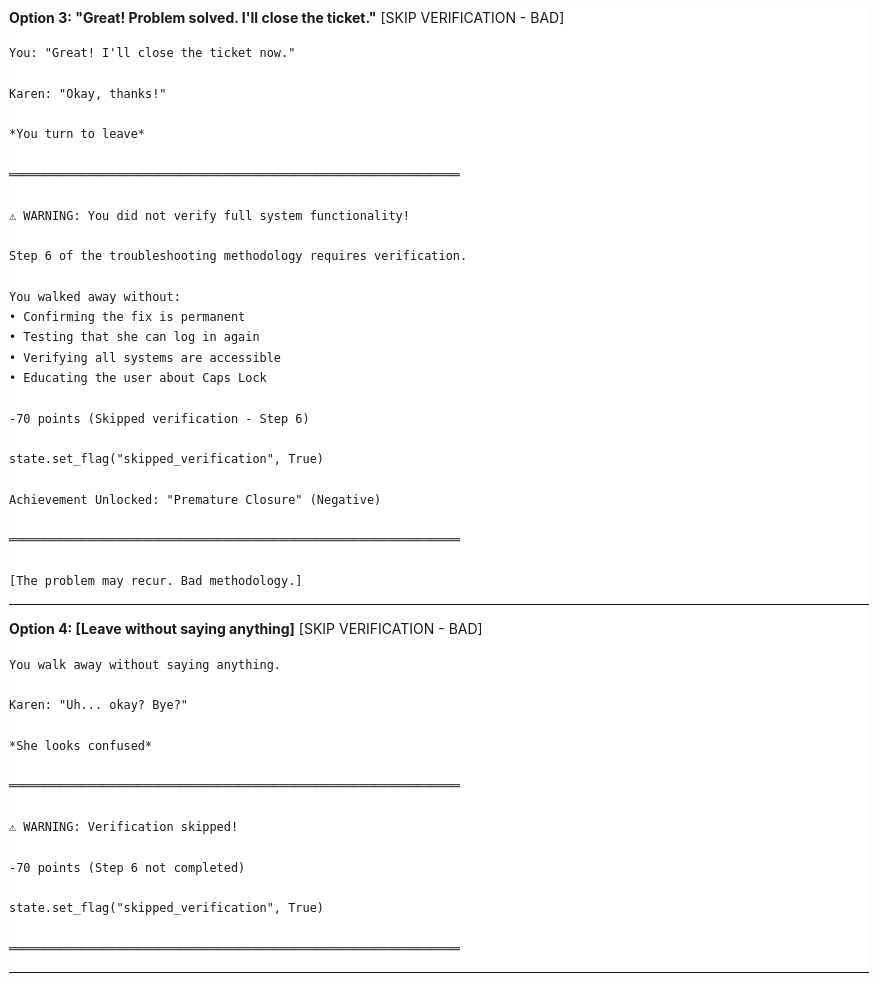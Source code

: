 
**Option 3: "Great! Problem solved. I'll close the ticket."** [SKIP VERIFICATION - BAD]

```
You: "Great! I'll close the ticket now."

Karen: "Okay, thanks!"

*You turn to leave*

═══════════════════════════════════════════════════════════════

⚠ WARNING: You did not verify full system functionality!

Step 6 of the troubleshooting methodology requires verification.

You walked away without:
• Confirming the fix is permanent
• Testing that she can log in again
• Verifying all systems are accessible
• Educating the user about Caps Lock

-70 points (Skipped verification - Step 6)

state.set_flag("skipped_verification", True)

Achievement Unlocked: "Premature Closure" (Negative)

═══════════════════════════════════════════════════════════════

[The problem may recur. Bad methodology.]
```

---

**Option 4: [Leave without saying anything]** [SKIP VERIFICATION - BAD]

```
You walk away without saying anything.

Karen: "Uh... okay? Bye?"

*She looks confused*

═══════════════════════════════════════════════════════════════

⚠ WARNING: Verification skipped!

-70 points (Step 6 not completed)

state.set_flag("skipped_verification", True)

═══════════════════════════════════════════════════════════════
```

---
